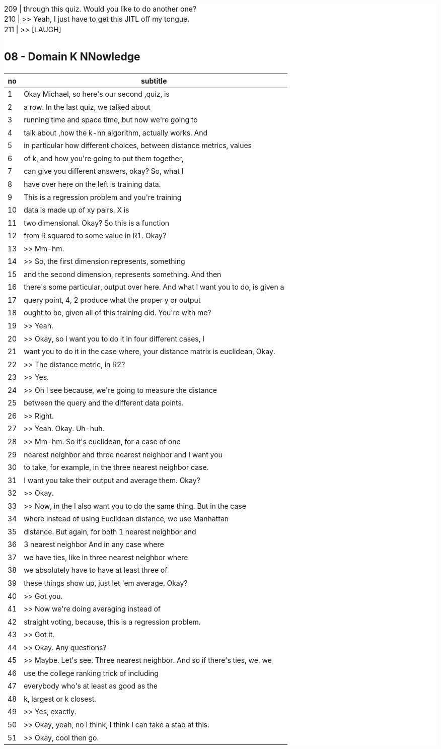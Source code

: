  209    |  through this quiz. Would you like to do another one?                             
 210    |  >> Yeah, I just have to get this JITL off my tongue.                             
 211    |  >> [LAUGH]                                                                       



##  08 - Domain K NNowledge
 no     |  subtitle                                                                         
 -----  |  -------------------------------------------------------------------------------- 
 1      |  Okay Michael, so here's our second ,quiz, is                                     
 2      |  a row. In the last quiz, we talked about                                         
 3      |  running time and space time, but now we're going to                              
 4      |  talk about ,how the k-nn algorithm, actually works. And                          
 5      |  in particular how different choices, between distance metrics, values            
 6      |  of k, and how you're going to put them together,                                 
 7      |  can give you different answers, okay? So, what I                                 
 8      |  have over here on the left is training data.                                     
 9      |  This is a regression problem and you're training                                 
 10     |  data is made up of xy pairs. X is                                                
 11     |  two dimensional. Okay? So this is a function                                     
 12     |  from R squared to some value in R1. Okay?                                        
 13     |  >> Mm-hm.                                                                        
 14     |  >> So, the first dimension represents, something                                 
 15     |  and the second dimension, represents something. And then                         
 16     |  there's some particular, output over here. And what I want you to do, is given a 
 17     |  query point, 4, 2 produce what the proper y or output                            
 18     |  ought to be, given all of this training did. You're with me?                     
 19     |  >> Yeah.                                                                         
 20     |  >> Okay, so I want you to do it in four different cases, I                       
 21     |  want you to do it in the case where, your distance matrix is euclidean, Okay.    
 22     |  >> The distance metric, in R2?                                                   
 23     |  >> Yes.                                                                          
 24     |  >> Oh I see because, we're going to measure the distance                         
 25     |  between the query and the different data points.                                 
 26     |  >> Right.                                                                        
 27     |  >> Yeah. Okay. Uh-huh.                                                           
 28     |  >> Mm-hm. So it's euclidean, for a case of one                                   
 29     |  nearest neighbor and three nearest neighbor and I want you                       
 30     |  to take, for example, in the three nearest neighbor case.                        
 31     |  I want you take their output and average them. Okay?                             
 32     |  >> Okay.                                                                         
 33     |  >> Now, in the I also want you to do the same thing. But in the case             
 34     |  where instead of using Euclidean distance, we use Manhattan                      
 35     |  distance. But again, for both 1 nearest neighbor and                             
 36     |  3 nearest neighbor And in any case where                                         
 37     |  we have ties, like in three nearest neighbor where                               
 38     |  we absolutely have to have at least three of                                     
 39     |  these things show up, just let 'em average. Okay?                                
 40     |  >> Got you.                                                                      
 41     |  >> Now we're doing averaging instead of                                          
 42     |  straight voting, because, this is a regression problem.                          
 43     |  >> Got it.                                                                       
 44     |  >> Okay. Any questions?                                                          
 45     |  >> Maybe. Let's see. Three nearest neighbor. And so if there's ties, we, we      
 46     |  use the college ranking trick of including                                       
 47     |  everybody who's at least as good as the                                          
 48     |  k, largest or k closest.                                                         
 49     |  >> Yes, exactly.                                                                 
 50     |  >> Okay, yeah, no I think, I think I can take a stab at this.                    
 51     |  >> Okay, cool then go.                                                           
